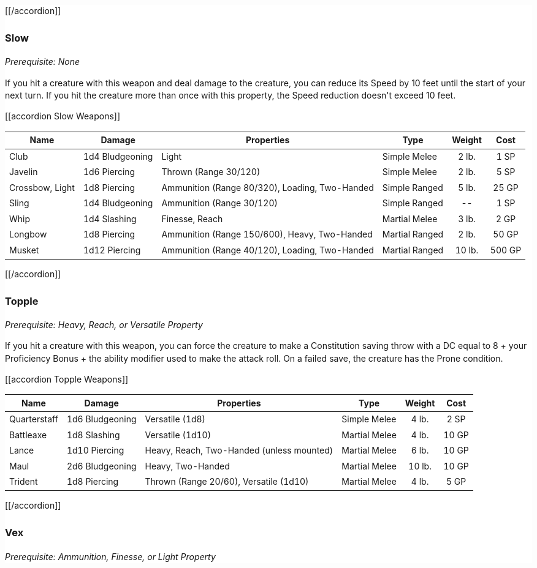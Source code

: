 [[/accordion]]

### Slow

_Prerequisite: None_

If you hit a creature with this weapon and deal damage to the creature, you can reduce its Speed by 10 feet until the start of your next turn. If you hit the creature more than once with this property, the Speed reduction doesn't exceed 10 feet.

[[accordion Slow Weapons]]

| Name            | Damage          | Properties                                     | Type           | Weight |  Cost  |
|-----------------|-----------------|------------------------------------------------|----------------|:------:|:------:|
| Club            | 1d4 Bludgeoning | Light                                          | Simple Melee   | 2 lb.  |  1 SP  |
| Javelin         | 1d6 Piercing    | Thrown (Range 30/120)                          | Simple Melee   | 2 lb.  |  5 SP  |
| Crossbow, Light | 1d8 Piercing    | Ammunition (Range 80/320), Loading, Two-Handed | Simple Ranged  | 5 lb.  | 25 GP  |
| Sling           | 1d4 Bludgeoning | Ammunition (Range 30/120)                      | Simple Ranged  |   --   |  1 SP  |
| Whip            | 1d4 Slashing    | Finesse, Reach                                 | Martial Melee  | 3 lb.  |  2 GP  |
| Longbow         | 1d8 Piercing    | Ammunition (Range 150/600), Heavy, Two-Handed  | Martial Ranged | 2 lb.  | 50 GP  |
| Musket          | 1d12 Piercing   | Ammunition (Range 40/120), Loading, Two-Handed | Martial Ranged | 10 lb. | 500 GP |

[[/accordion]]

### Topple

_Prerequisite: Heavy, Reach, or Versatile Property_

If you hit a creature with this weapon, you can force the creature to make a Constitution saving throw with a DC equal to 8 + your Proficiency Bonus + the ability modifier used to make the attack roll. On a failed save, the creature has the Prone condition.

[[accordion Topple Weapons]]

| Name         | Damage          | Properties                                | Type          | Weight | Cost  |
|--------------|-----------------|-------------------------------------------|---------------|:------:|:-----:|
| Quarterstaff | 1d6 Bludgeoning | Versatile (1d8)                           | Simple Melee  | 4 lb.  | 2 SP  |
| Battleaxe    | 1d8 Slashing    | Versatile (1d10)                          | Martial Melee | 4 lb.  | 10 GP |
| Lance        | 1d10 Piercing   | Heavy, Reach, Two-Handed (unless mounted) | Martial Melee | 6 lb.  | 10 GP |
| Maul         | 2d6 Bludgeoning | Heavy, Two-Handed                         | Martial Melee | 10 lb. | 10 GP |
| Trident      | 1d8 Piercing    | Thrown (Range 20/60), Versatile (1d10)    | Martial Melee | 4 lb.  | 5 GP  |

[[/accordion]]

### Vex

_Prerequisite: Ammunition, Finesse, or Light Property_
